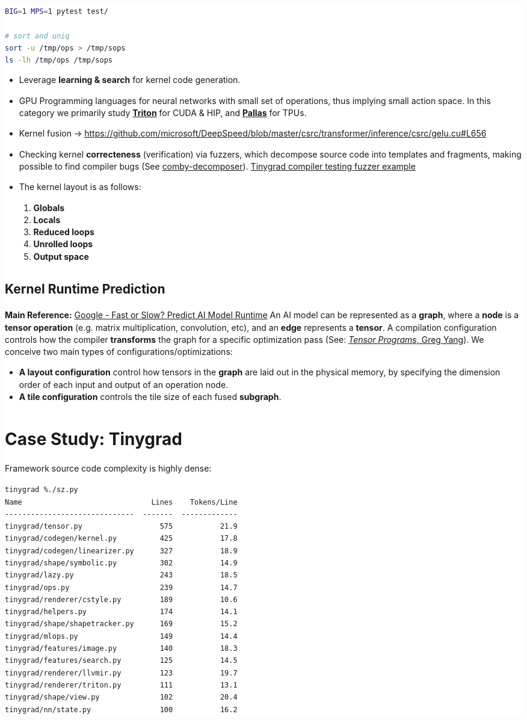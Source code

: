 ````bash
BIG=1 MPS=1 pytest test/

# sort and uniq
sort -u /tmp/ops > /tmp/sops
ls -lh /tmp/ops /tmp/sops
````

- Leverage **learning & search** for kernel code generation.
- GPU Programming languages for neural networks with small set of operations, thus implying small action space. In this category we primarily study [**Triton**](https://openai.com/research/triton) for CUDA & HIP, and [**Pallas**](https://jax.readthedocs.io/en/latest/pallas/index.html) for TPUs.
- Kernel fusion -> https://github.com/microsoft/DeepSpeed/blob/master/csrc/transformer/inference/csrc/gelu.cu#L656
- Checking kernel **correcteness** (verification) via fuzzers, which decompose source code into templates and fragments, making possible to find compiler bugs (See [comby-decomposer](https://github.com/comby-tools/comby-decomposer)). [Tinygrad compiler testing fuzzer example](https://github.com/tinygrad/tinygrad/blob/0c9b4ab885103c20867e911854ab87d5ea4c718d/test/external/fuzz_shapetracker.py)
- The kernel layout is as follows:

  1. **Globals**
  2. **Locals**
  3. **Reduced loops**
  4. **Unrolled loops**
  5. **Output space**

  

## Kernel Runtime Prediction

**Main Reference:** [Google - Fast or Slow? Predict AI Model Runtime](https://www.kaggle.com/competitions/predict-ai-model-runtime)
An AI model can be represented as a **graph**, where a **node** is a **tensor operation** (e.g. matrix multiplication, convolution, etc), and an **edge** represents a **tensor**. A compilation configuration controls how the compiler **transforms** the graph for a specific optimization pass (See: [*Tensor Programs*, Greg Yang](https://thegregyang.com/#tensorprograms)). We conceive two main types of configurations/optimizations:

- **A layout configuration** control how tensors in the **graph** are laid out in the physical memory, by specifying the dimension order of each input and output of an operation node.
- **A tile configuration** controls the tile size of each fused **subgraph**. 

# Case Study: Tinygrad

Framework source code complexity is highly dense:
```shell
tinygrad %./sz.py 
Name                              Lines    Tokens/Line
------------------------------  -------  -------------
tinygrad/tensor.py                  575           21.9
tinygrad/codegen/kernel.py          425           17.8
tinygrad/codegen/linearizer.py      327           18.9
tinygrad/shape/symbolic.py          302           14.9
tinygrad/lazy.py                    243           18.5
tinygrad/ops.py                     239           14.7
tinygrad/renderer/cstyle.py         189           10.6
tinygrad/helpers.py                 174           14.1
tinygrad/shape/shapetracker.py      169           15.2
tinygrad/mlops.py                   149           14.4
tinygrad/features/image.py          140           18.3
tinygrad/features/search.py         125           14.5
tinygrad/renderer/llvmir.py         123           19.7
tinygrad/renderer/triton.py         111           13.1
tinygrad/shape/view.py              102           20.4
tinygrad/nn/state.py                100           16.2
```